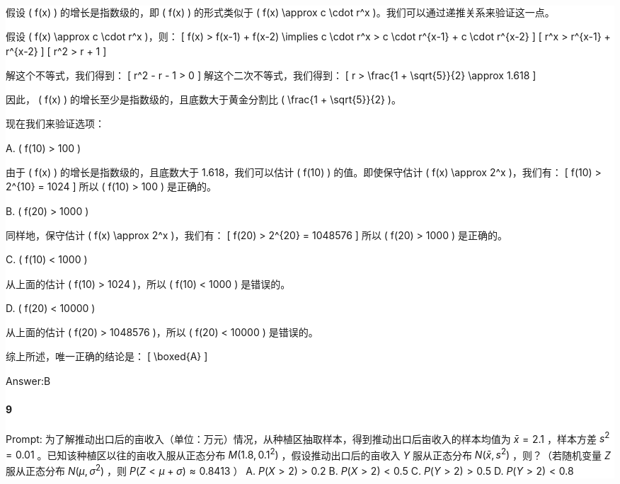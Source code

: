 假设 \( f(x) \) 的增长是指数级的，即 \( f(x) \) 的形式类似于 \( f(x) \approx c \cdot r^x \)。我们可以通过递推关系来验证这一点。

假设 \( f(x) \approx c \cdot r^x \)，则：
\[
f(x) > f(x-1) + f(x-2) \implies c \cdot r^x > c \cdot r^{x-1} + c \cdot r^{x-2}
\]
\[
r^x > r^{x-1} + r^{x-2}
\]
\[
r^2 > r + 1
\]

解这个不等式，我们得到：
\[
r^2 - r - 1 > 0
\]
解这个二次不等式，我们得到：
\[
r > \frac{1 + \sqrt{5}}{2} \approx 1.618
\]

因此， \( f(x) \) 的增长至少是指数级的，且底数大于黄金分割比 \( \frac{1 + \sqrt{5}}{2} \)。

现在我们来验证选项：

A. \( f(10) > 100 \)

由于 \( f(x) \) 的增长是指数级的，且底数大于 1.618，我们可以估计 \( f(10) \) 的值。即使保守估计 \( f(x) \approx 2^x \)，我们有：
\[
f(10) > 2^{10} = 1024
\]
所以 \( f(10) > 100 \) 是正确的。

B. \( f(20) > 1000 \)

同样地，保守估计 \( f(x) \approx 2^x \)，我们有：
\[
f(20) > 2^{20} = 1048576
\]
所以 \( f(20) > 1000 \) 是正确的。

C. \( f(10) < 1000 \)

从上面的估计 \( f(10) > 1024 \)，所以 \( f(10) < 1000 \) 是错误的。

D. \( f(20) < 10000 \)

从上面的估计 \( f(20) > 1048576 \)，所以 \( f(20) < 10000 \) 是错误的。

综上所述，唯一正确的结论是：
\[
\boxed{A}
\]

Answer:B

#### 9
Prompt: 为了解推动出口后的亩收入（单位：万元）情况，从种植区抽取样本，得到推动出口后亩收入的样本均值为 $\bar{x}=2.1$ ，样本方差 $s^2=0.01$ 。已知该种植区以往的亩收入服从正态分布 $M(1.8, 0.1^2)$ ，假设推动出口后的亩收入 $Y$ 服从正态分布 $N(\bar{x},s^2)$ ，则？（若随机变量 $Z$ 服从正态分布 $N(\mu, \sigma^2)$ ，则 $P(Z < \mu + \sigma) \approx 0.8413$ ） A. $P(X > 2) > 0.2$ B. $P(X > 2) < 0.5$ C. $P(Y > 2) > 0.5$ D. $P(Y > 2) < 0.8$
